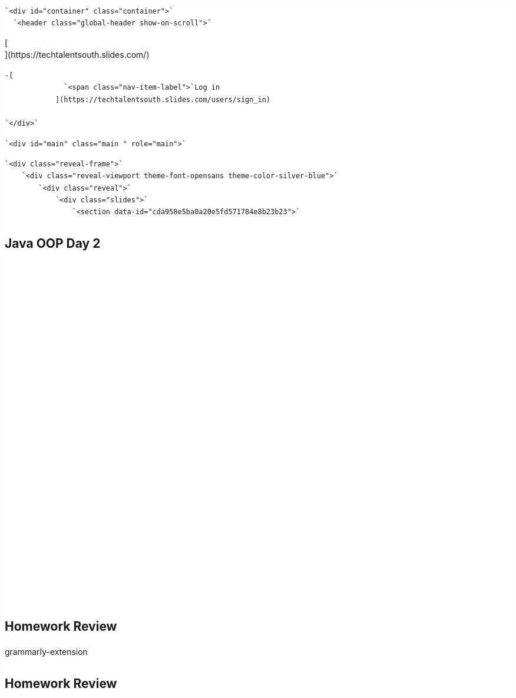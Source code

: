     `<div id="container" class="container">`
      `<header class="global-header show-on-scroll">`

<div class="wrapper">
    <div class="slides-logo logo-image-or-text">
      [
        <div class="logo-image" style="background-image: url("https://s3.amazonaws.com/media-p.slid.es/logos/299/Untitled_design__16_.png");"></div>
      ](https://techtalentsouth.slides.com/)
    </div>
    <div class="nav-wrapper">

    -[
                  `<span class="nav-item-label">`Log in
                ](https://techtalentsouth.slides.com/users/sign_in)

    `</div>`

</div>
</header>



    `<div id="main" class="main " role="main">`

<div class="marquee">

    `<div class="reveal-frame">`
		`<div class="reveal-viewport theme-font-opensans theme-color-silver-blue">`
			`<div class="reveal">`
				`<div class="slides">`
					`<section data-id="cda958e5ba0a20e5fd571784e8b23b23">`

<div class="sl-block" data-block-type="text" style="width: 960px; left: 0px; top: 470px; height: auto;" data-name="text-65a9bb" data-block-id="ad6d6e8a0cac2023c812c7054a71e3dc">
<div class="sl-block-content" data-placeholder-tag="h1" data-placeholder-text="Title Text" style="z-index: 10;" dir="ui">
<h2>Java OOP Day 2</h2>

<h2> </h2>
</div>
<grammarly-extension style="position: absolute; top: 0px; left: 0px; pointer-events: none; z-index: 10;" class="_1KJtL"></grammarly-extension>
</div>
<div class="sl-block" data-block-type="image" style="min-width: 1px; min-height: 1px; width: 640px; height: 512px; left: 160px; top: 0px;" data-block-id="1f3b268386ae4362bf6307ee62d5c9bd" data-name="image-224510"><div class="sl-block-content" style="z-index: 11;"><img style="" data-natural-width="1688" data-natural-height="1350" data-lazy-loaded="" data-src="https://s3.amazonaws.com/media-p.slid.es/uploads/264630/images/5953237/tts-identity-fullcolor-horizontalstack__1_.png"></div></div></section><section data-id="f92200097d74c35f29c36d34bdbde06f"><div class="sl-block" data-block-type="text" style="width: 960px; left: 0px; top: 0px; height: auto;" data-block-id="a5cd3f9c83baf39fcba26115930b92b9">
<div class="sl-block-content" data-placeholder-tag="h1" data-placeholder-text="Title Text" style="z-index: 10;" dir="ui">
<h2>Homework Review</h2>
</div>
<grammarly-extension style="position: absolute; top: 0px; left: 0px; pointer-events: none; z-index: 10;" class="_1KJtL"></grammarly-extension>
</div>


grammarly-extension

<section data-id="f92200097d74c35f29c36d34bdbde06f"><div class="sl-block" data-block-type="text" style="width: 960px; left: 0px; top: 0px; height: auto;" data-block-id="a5cd3f9c83baf39fcba26115930b92b9">
<div class="sl-block-content" data-placeholder-tag="h1" data-placeholder-text="Title Text" style="z-index: 10;" dir="ui">
<h2>Homework Review</h2>
</div>
<grammarly-extension style="position: absolute; top: 0px; left: 0px; pointer-events: none; z-index: 10;" class="_1KJtL"></grammarly-extension>
</div><div class="vditor-wysiwyg__block" data-type="html-block" data-block="0"><pre style="display:none"><code><div class="sl-block" data-block-type="text" data-name="text-8d2994" style="height: auto; width: 960px; left: 0px; top: 140px;" data-block-id="a10e9b273e78c7693f99115c0806ad72"><div class="sl-block-content" data-placeholder-tag="p" data-placeholder-text="Text" style="z-index: 11;">